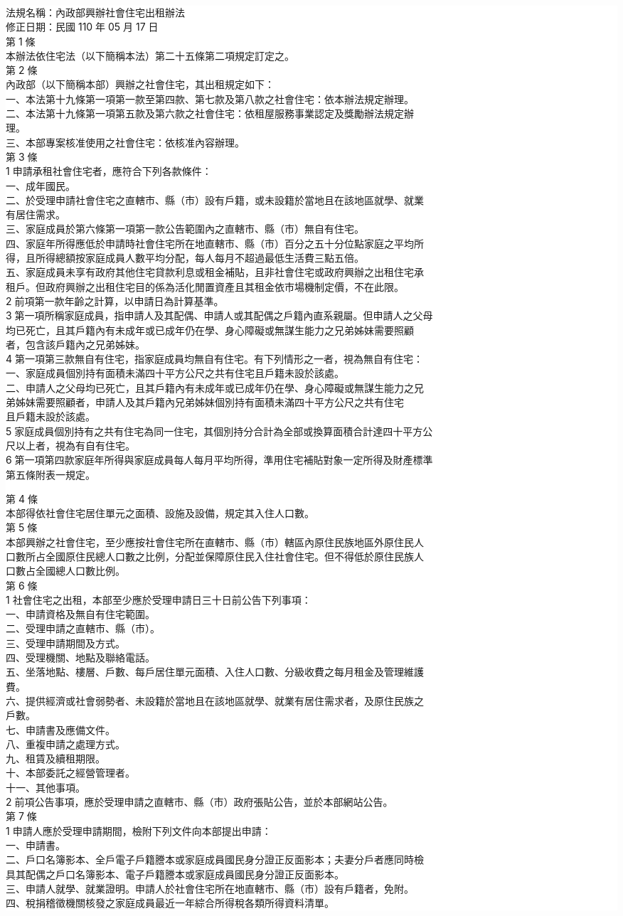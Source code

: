 法規名稱：內政部興辦社會住宅出租辦法  
修正日期：民國 110 年 05 月 17 日  
第 1 條  
本辦法依住宅法（以下簡稱本法）第二十五條第二項規定訂定之。  
第 2 條  
內政部（以下簡稱本部）興辦之社會住宅，其出租規定如下：  
一、本法第十九條第一項第一款至第四款、第七款及第八款之社會住宅：依本辦法規定辦理。  
二、本法第十九條第一項第五款及第六款之社會住宅：依租屋服務事業認定及獎勵辦法規定辦  
理。  
三、本部專案核准使用之社會住宅：依核准內容辦理。  
第 3 條  
1 申請承租社會住宅者，應符合下列各款條件：  
一、成年國民。  
二、於受理申請社會住宅之直轄市、縣（市）設有戶籍，或未設籍於當地且在該地區就學、就業  
有居住需求。  
三、家庭成員於第六條第一項第一款公告範圍內之直轄市、縣（市）無自有住宅。  
四、家庭年所得應低於申請時社會住宅所在地直轄市、縣（市）百分之五十分位點家庭之平均所  
得，且所得總額按家庭成員人數平均分配，每人每月不超過最低生活費三點五倍。  
五、家庭成員未享有政府其他住宅貸款利息或租金補貼，且非社會住宅或政府興辦之出租住宅承  
租戶。但政府興辦之出租住宅目的係為活化閒置資產且其租金依市場機制定價，不在此限。  
2 前項第一款年齡之計算，以申請日為計算基準。  
3 第一項所稱家庭成員，指申請人及其配偶、申請人或其配偶之戶籍內直系親屬。但申請人之父母  
均已死亡，且其戶籍內有未成年或已成年仍在學、身心障礙或無謀生能力之兄弟姊妹需要照顧  
者，包含該戶籍內之兄弟姊妹。  
4 第一項第三款無自有住宅，指家庭成員均無自有住宅。有下列情形之一者，視為無自有住宅：  
一、家庭成員個別持有面積未滿四十平方公尺之共有住宅且戶籍未設於該處。  
二、申請人之父母均已死亡，且其戶籍內有未成年或已成年仍在學、身心障礙或無謀生能力之兄  
弟姊妹需要照顧者，申請人及其戶籍內兄弟姊妹個別持有面積未滿四十平方公尺之共有住宅  
且戶籍未設於該處。  
5 家庭成員個別持有之共有住宅為同一住宅，其個別持分合計為全部或換算面積合計達四十平方公  
尺以上者，視為有自有住宅。  
6 第一項第四款家庭年所得與家庭成員每人每月平均所得，準用住宅補貼對象一定所得及財產標準  
第五條附表一規定。  


第 4 條  
本部得依社會住宅居住單元之面積、設施及設備，規定其入住人口數。  
第 5 條  
本部興辦之社會住宅，至少應按社會住宅所在直轄市、縣（市）轄區內原住民族地區外原住民人  
口數所占全國原住民總人口數之比例，分配並保障原住民入住社會住宅。但不得低於原住民族人  
口數占全國總人口數比例。  
第 6 條  
1 社會住宅之出租，本部至少應於受理申請日三十日前公告下列事項：  
一、申請資格及無自有住宅範圍。  
二、受理申請之直轄市、縣（市）。  
三、受理申請期間及方式。  
四、受理機關、地點及聯絡電話。  
五、坐落地點、樓層、戶數、每戶居住單元面積、入住人口數、分級收費之每月租金及管理維護  
費。  
六、提供經濟或社會弱勢者、未設籍於當地且在該地區就學、就業有居住需求者，及原住民族之  
戶數。  
七、申請書及應備文件。  
八、重複申請之處理方式。  
九、租賃及續租期限。  
十、本部委託之經營管理者。  
十一、其他事項。  
2 前項公告事項，應於受理申請之直轄市、縣（市）政府張貼公告，並於本部網站公告。  
第 7 條  
1 申請人應於受理申請期間，檢附下列文件向本部提出申請：  
一、申請書。  
二、戶口名簿影本、全戶電子戶籍謄本或家庭成員國民身分證正反面影本；夫妻分戶者應同時檢  
具其配偶之戶口名簿影本、電子戶籍謄本或家庭成員國民身分證正反面影本。  
三、申請人就學、就業證明。申請人於社會住宅所在地直轄市、縣（市）設有戶籍者，免附。  
四、稅捐稽徵機關核發之家庭成員最近一年綜合所得稅各類所得資料清單。  